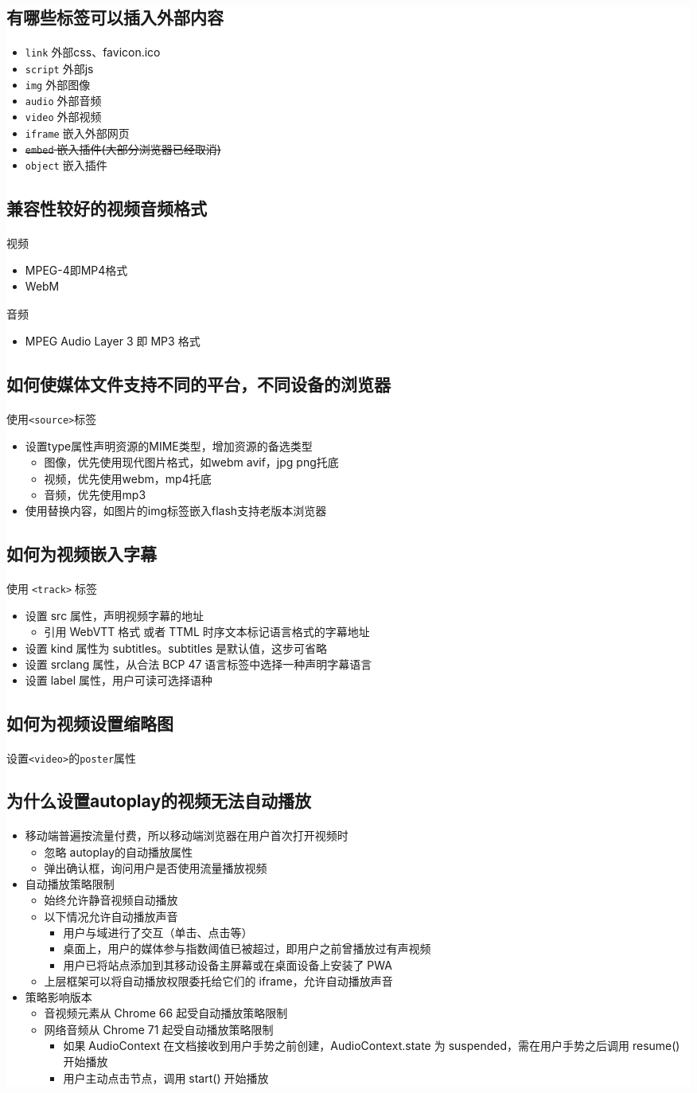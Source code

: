 ## 有哪些标签可以插入外部内容

- `link` 外部css、favicon.ico
- `script` 外部js
- `img` 外部图像
- `audio` 外部音频
- `video` 外部视频
- `iframe` 嵌入外部网页
- ~~`embed` 嵌入插件(大部分浏览器已经取消)~~
- `object` 嵌入插件

## 兼容性较好的视频音频格式

视频

- MPEG-4即MP4格式
- WebM

音频

- MPEG Audio Layer 3 即 MP3 格式

## 如何使媒体文件支持不同的平台，不同设备的浏览器

使用`<source>`标签

- 设置type属性声明资源的MIME类型，增加资源的备选类型
  - 图像，优先使用现代图片格式，如webm avif，jpg png托底
  - 视频，优先使用webm，mp4托底
  - 音频，优先使用mp3
- 使用替换内容，如图片的img标签嵌入flash支持老版本浏览器
  
## 如何为视频嵌入字幕

使用 `<track>` 标签

- 设置 src 属性，声明视频字幕的地址
  - 引用 WebVTT 格式 或者 TTML 时序文本标记语言格式的字幕地址
- 设置 kind 属性为 subtitles。subtitles 是默认值，这步可省略
- 设置 srclang 属性，从合法 BCP 47 语言标签中选择一种声明字幕语言
- 设置 label 属性，用户可读可选择语种

## 如何为视频设置缩略图

设置`<video>`的`poster`属性

## 为什么设置autoplay的视频无法自动播放

- 移动端普遍按流量付费，所以移动端浏览器在用户首次打开视频时
  - 忽略 autoplay的自动播放属性
  - 弹出确认框，询问用户是否使用流量播放视频
- 自动播放策略限制
  - 始终允许静音视频自动播放
  - 以下情况允许自动播放声音
    - 用户与域进行了交互（单击、点击等）
    - 桌面上，用户的媒体参与指数阈值已被超过，即用户之前曾播放过有声视频
    - 用户已将站点添加到其移动设备主屏幕或在桌面设备上安装了 PWA
  - 上层框架可以将自动播放权限委托给它们的 iframe，允许自动播放声音
- 策略影响版本
  - 音视频元素从 Chrome 66 起受自动播放策略限制
  - 网络音频从 Chrome 71 起受自动播放策略限制
    - 如果 AudioContext 在文档接收到用户手势之前创建，AudioContext.state 为 suspended，需在用户手势之后调用 resume() 开始播放
    - 用户主动点击节点，调用 start() 开始播放

